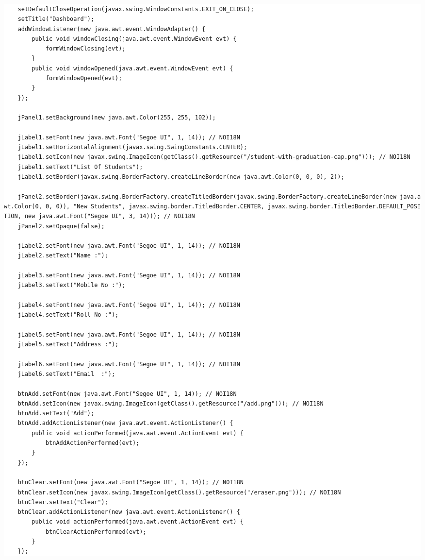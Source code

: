         setDefaultCloseOperation(javax.swing.WindowConstants.EXIT_ON_CLOSE);
        setTitle("Dashboard");
        addWindowListener(new java.awt.event.WindowAdapter() {
            public void windowClosing(java.awt.event.WindowEvent evt) {
                formWindowClosing(evt);
            }
            public void windowOpened(java.awt.event.WindowEvent evt) {
                formWindowOpened(evt);
            }
        });

        jPanel1.setBackground(new java.awt.Color(255, 255, 102));

        jLabel1.setFont(new java.awt.Font("Segoe UI", 1, 14)); // NOI18N
        jLabel1.setHorizontalAlignment(javax.swing.SwingConstants.CENTER);
        jLabel1.setIcon(new javax.swing.ImageIcon(getClass().getResource("/student-with-graduation-cap.png"))); // NOI18N
        jLabel1.setText("List Of Students");
        jLabel1.setBorder(javax.swing.BorderFactory.createLineBorder(new java.awt.Color(0, 0, 0), 2));

        jPanel2.setBorder(javax.swing.BorderFactory.createTitledBorder(javax.swing.BorderFactory.createLineBorder(new java.awt.Color(0, 0, 0)), "New Students", javax.swing.border.TitledBorder.CENTER, javax.swing.border.TitledBorder.DEFAULT_POSITION, new java.awt.Font("Segoe UI", 3, 14))); // NOI18N
        jPanel2.setOpaque(false);

        jLabel2.setFont(new java.awt.Font("Segoe UI", 1, 14)); // NOI18N
        jLabel2.setText("Name :");

        jLabel3.setFont(new java.awt.Font("Segoe UI", 1, 14)); // NOI18N
        jLabel3.setText("Mobile No :");

        jLabel4.setFont(new java.awt.Font("Segoe UI", 1, 14)); // NOI18N
        jLabel4.setText("Roll No :");

        jLabel5.setFont(new java.awt.Font("Segoe UI", 1, 14)); // NOI18N
        jLabel5.setText("Address :");

        jLabel6.setFont(new java.awt.Font("Segoe UI", 1, 14)); // NOI18N
        jLabel6.setText("Email  :");

        btnAdd.setFont(new java.awt.Font("Segoe UI", 1, 14)); // NOI18N
        btnAdd.setIcon(new javax.swing.ImageIcon(getClass().getResource("/add.png"))); // NOI18N
        btnAdd.setText("Add");
        btnAdd.addActionListener(new java.awt.event.ActionListener() {
            public void actionPerformed(java.awt.event.ActionEvent evt) {
                btnAddActionPerformed(evt);
            }
        });

        btnClear.setFont(new java.awt.Font("Segoe UI", 1, 14)); // NOI18N
        btnClear.setIcon(new javax.swing.ImageIcon(getClass().getResource("/eraser.png"))); // NOI18N
        btnClear.setText("Clear");
        btnClear.addActionListener(new java.awt.event.ActionListener() {
            public void actionPerformed(java.awt.event.ActionEvent evt) {
                btnClearActionPerformed(evt);
            }
        });
